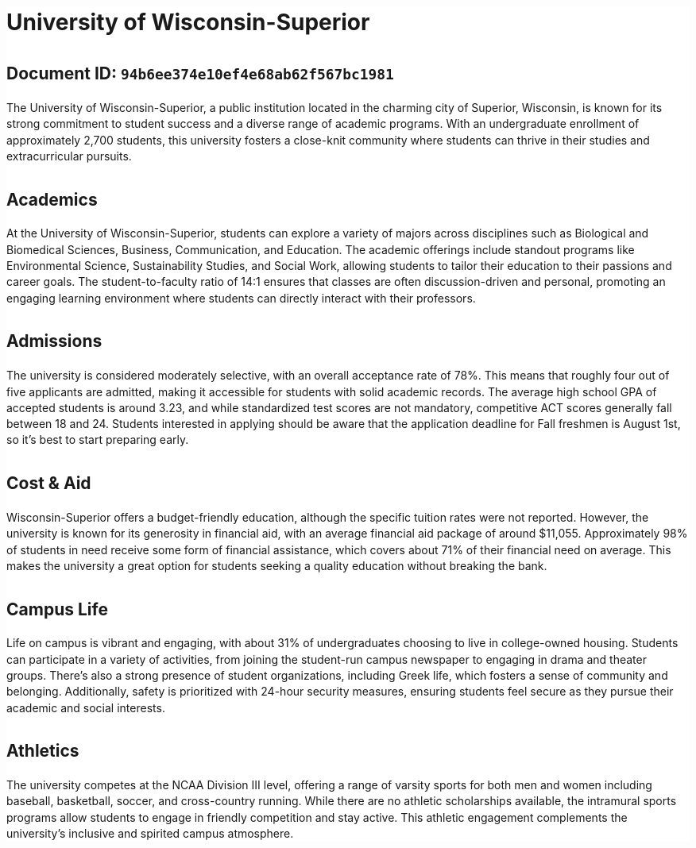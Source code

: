 # University of Wisconsin-Superior

**Document ID:** `94b6ee374e10ef4e68ab62f567bc1981`
---

The University of Wisconsin-Superior, a public institution located in the charming city of Superior, Wisconsin, is known for its strong commitment to student success and a diverse range of academic programs. With an undergraduate enrollment of approximately 2,700 students, this university fosters a close-knit community where students can thrive in their studies and extracurricular pursuits.

## Academics
At the University of Wisconsin-Superior, students can explore a variety of majors across disciplines such as Biological and Biomedical Sciences, Business, Communication, and Education. The academic offerings include standout programs like Environmental Science, Sustainability Studies, and Social Work, allowing students to tailor their education to their passions and career goals. The student-to-faculty ratio of 14:1 ensures that classes are often discussion-driven and personal, promoting an engaging learning environment where students can directly interact with their professors.

## Admissions
The university is considered moderately selective, with an overall acceptance rate of 78%. This means that roughly four out of five applicants are admitted, making it accessible for students with solid academic records. The average high school GPA of accepted students is around 3.23, and while standardized test scores are not mandatory, competitive ACT scores generally fall between 18 and 24. Students interested in applying should be aware that the application deadline for Fall freshmen is August 1st, so it’s best to start preparing early.

## Cost & Aid
Wisconsin-Superior offers a budget-friendly education, although the specific tuition rates were not reported. However, the university is known for its generosity in financial aid, with an average financial aid package of around $11,055. Approximately 98% of students in need receive some form of financial assistance, which covers about 71% of their financial need on average. This makes the university a great option for students seeking a quality education without breaking the bank.

## Campus Life
Life on campus is vibrant and engaging, with about 31% of undergraduates choosing to live in college-owned housing. Students can participate in a variety of activities, from joining the student-run campus newspaper to engaging in drama and theater groups. There’s also a strong presence of student organizations, including Greek life, which fosters a sense of community and belonging. Additionally, safety is prioritized with 24-hour security measures, ensuring students feel secure as they pursue their academic and social interests.

## Athletics
The university competes at the NCAA Division III level, offering a range of varsity sports for both men and women including baseball, basketball, soccer, and cross-country running. While there are no athletic scholarships available, the intramural sports programs allow students to engage in friendly competition and stay active. This athletic engagement complements the university’s inclusive and spirited campus atmosphere.
